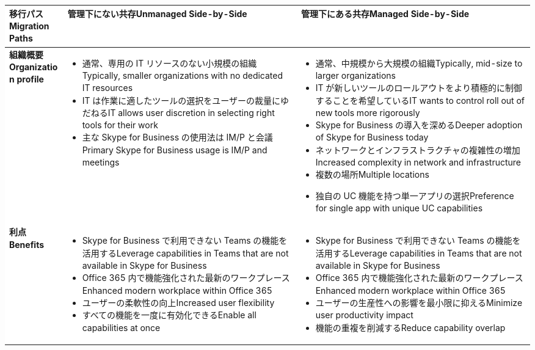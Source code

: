 
<table>
<thead>
<tr class="header">
<th align="left"><span data-ttu-id="5d45c-118">移行パス</span><span class="sxs-lookup"><span data-stu-id="5d45c-118">Migration Paths</span></span></th>
<th align="left"><span data-ttu-id="5d45c-119">管理下にない共存</span><span class="sxs-lookup"><span data-stu-id="5d45c-119">Unmanaged Side-by-Side</span></span></th>
<th align="left"><span data-ttu-id="5d45c-120">管理下にある共存</span><span class="sxs-lookup"><span data-stu-id="5d45c-120">Managed Side-by-Side</span></span></th>
</tr>
</thead>
<tbody>
<tr class="odd">
<td align="left"><span data-ttu-id="5d45c-121"><strong>組織概要</strong></span><span class="sxs-lookup"><span data-stu-id="5d45c-121"><strong>Organization profile</strong></span></span></td>
<td align="left"><ul>
<li><span data-ttu-id="5d45c-122">通常、専用の IT リソースのない小規模の組織</span><span class="sxs-lookup"><span data-stu-id="5d45c-122">Typically, smaller organizations with no dedicated IT resources</span></span></li>
<li><span data-ttu-id="5d45c-123">IT は作業に適したツールの選択をユーザーの裁量にゆだねる</span><span class="sxs-lookup"><span data-stu-id="5d45c-123">IT allows user discretion in selecting right tools for their work</span></span></li>
<li><span data-ttu-id="5d45c-124">主な Skype for Business の使用法は IM/P と会議</span><span class="sxs-lookup"><span data-stu-id="5d45c-124">Primary Skype for Business usage is IM/P and meetings</span></span></li>
</ul></td>
<td align="left"><ul><li><span data-ttu-id="5d45c-125">通常、中規模から大規模の組織</span><span class="sxs-lookup"><span data-stu-id="5d45c-125">Typically, mid-size to larger organizations</span></span></li>
<li><span data-ttu-id="5d45c-126">IT が新しいツールのロールアウトをより積極的に制御することを希望している</span><span class="sxs-lookup"><span data-stu-id="5d45c-126">IT wants to control roll out of new tools more rigorously</span></span></li>
<li><span data-ttu-id="5d45c-127">Skype for Business の導入を深める</span><span class="sxs-lookup"><span data-stu-id="5d45c-127">Deeper adoption of Skype for Business today</span></span></li>
<li><span data-ttu-id="5d45c-128">ネットワークとインフラストラクチャの複雑性の増加</span><span class="sxs-lookup"><span data-stu-id="5d45c-128">Increased complexity in network and infrastructure</span></span></li>
<li><span data-ttu-id="5d45c-129">複数の場所</span><span class="sxs-lookup"><span data-stu-id="5d45c-129">Multiple locations</span></span></p>
<li><span data-ttu-id="5d45c-130">独自の UC 機能を持つ単一アプリの選択</span><span class="sxs-lookup"><span data-stu-id="5d45c-130">Preference for single app with unique UC capabilities</span></span></li></ul></td>
</tr>
<tr class="even">
<td align="left"><span data-ttu-id="5d45c-131"><strong>利点</strong></span><span class="sxs-lookup"><span data-stu-id="5d45c-131"><strong>Benefits</strong></span></span></td>
<td align="left"><ul>
<li><span data-ttu-id="5d45c-132">Skype for Business で利用できない Teams の機能を活用する</span><span class="sxs-lookup"><span data-stu-id="5d45c-132">Leverage capabilities in Teams that are not available in Skype for Business</span></span></li>
<li><span data-ttu-id="5d45c-133">Office 365 内で機能強化された最新のワークプレース</span><span class="sxs-lookup"><span data-stu-id="5d45c-133">Enhanced modern workplace within Office 365</span></span></li>
<li><span data-ttu-id="5d45c-134">ユーザーの柔軟性の向上</span><span class="sxs-lookup"><span data-stu-id="5d45c-134">Increased user flexibility</span></span></li>
<li><span data-ttu-id="5d45c-135">すべての機能を一度に有効化できる</span><span class="sxs-lookup"><span data-stu-id="5d45c-135">Enable all capabilities at once</span></span></li>
</ul></td>
<td align="left"><ul><li><span data-ttu-id="5d45c-136">Skype for Business で利用できない Teams の機能を活用する</span><span class="sxs-lookup"><span data-stu-id="5d45c-136">Leverage capabilities in Teams that are not available in Skype for Business</span></span></li>
<li><span data-ttu-id="5d45c-137">Office 365 内で機能強化された最新のワークプレース</span><span class="sxs-lookup"><span data-stu-id="5d45c-137">Enhanced modern workplace within Office 365</span></span></li>
<li><span data-ttu-id="5d45c-138">ユーザーの生産性への影響を最小限に抑える</span><span class="sxs-lookup"><span data-stu-id="5d45c-138">Minimize user productivity impact</span></span></li>
<li><span data-ttu-id="5d45c-139">機能の重複を削減する</span><span class="sxs-lookup"><span data-stu-id="5d45c-139">Reduce capability overlap</span></span></li>
